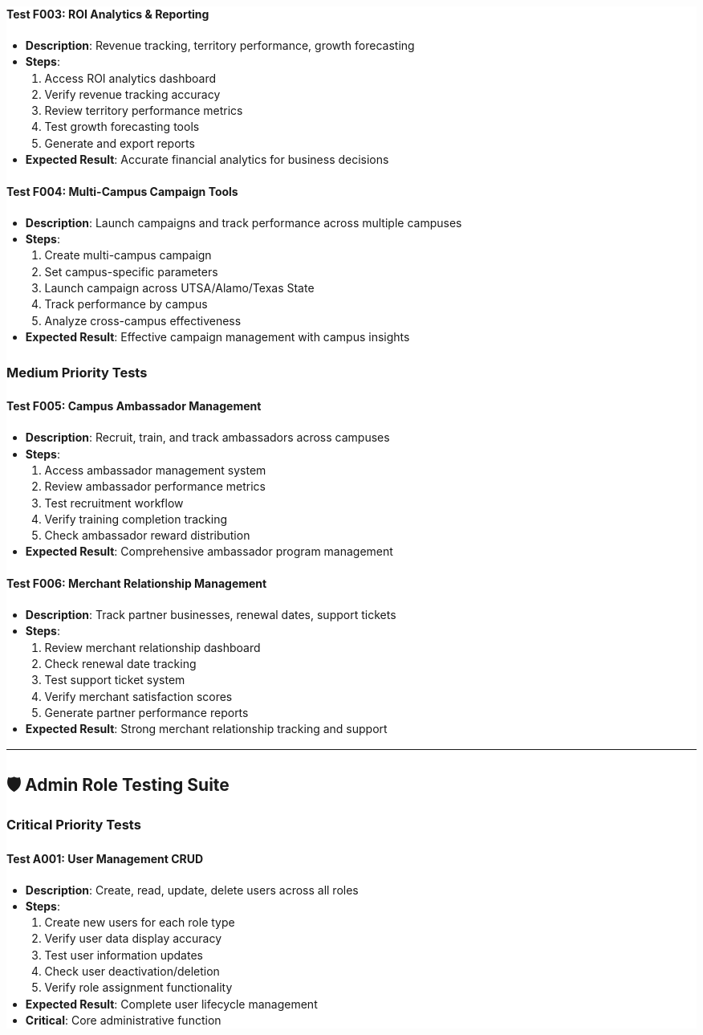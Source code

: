 #### Test F003: ROI Analytics & Reporting
- **Description**: Revenue tracking, territory performance, growth forecasting
- **Steps**:
  1. Access ROI analytics dashboard
  2. Verify revenue tracking accuracy
  3. Review territory performance metrics
  4. Test growth forecasting tools
  5. Generate and export reports
- **Expected Result**: Accurate financial analytics for business decisions

#### Test F004: Multi-Campus Campaign Tools
- **Description**: Launch campaigns and track performance across multiple campuses
- **Steps**:
  1. Create multi-campus campaign
  2. Set campus-specific parameters
  3. Launch campaign across UTSA/Alamo/Texas State
  4. Track performance by campus
  5. Analyze cross-campus effectiveness
- **Expected Result**: Effective campaign management with campus insights

### Medium Priority Tests

#### Test F005: Campus Ambassador Management
- **Description**: Recruit, train, and track ambassadors across campuses
- **Steps**:
  1. Access ambassador management system
  2. Review ambassador performance metrics
  3. Test recruitment workflow
  4. Verify training completion tracking
  5. Check ambassador reward distribution
- **Expected Result**: Comprehensive ambassador program management

#### Test F006: Merchant Relationship Management
- **Description**: Track partner businesses, renewal dates, support tickets
- **Steps**:
  1. Review merchant relationship dashboard
  2. Check renewal date tracking
  3. Test support ticket system
  4. Verify merchant satisfaction scores
  5. Generate partner performance reports
- **Expected Result**: Strong merchant relationship tracking and support

---

## 🛡️ Admin Role Testing Suite

### Critical Priority Tests

#### Test A001: User Management CRUD
- **Description**: Create, read, update, delete users across all roles
- **Steps**:
  1. Create new users for each role type
  2. Verify user data display accuracy
  3. Test user information updates
  4. Check user deactivation/deletion
  5. Verify role assignment functionality
- **Expected Result**: Complete user lifecycle management
- **Critical**: Core administrative function
